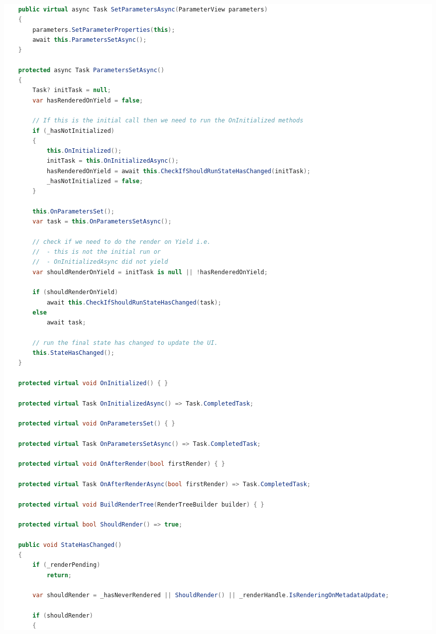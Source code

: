 ```csharp
    public virtual async Task SetParametersAsync(ParameterView parameters)
    {
        parameters.SetParameterProperties(this);
        await this.ParametersSetAsync();
    }

    protected async Task ParametersSetAsync()
    {
        Task? initTask = null;
        var hasRenderedOnYield = false;

        // If this is the initial call then we need to run the OnInitialized methods
        if (_hasNotInitialized)
        {
            this.OnInitialized();
            initTask = this.OnInitializedAsync();
            hasRenderedOnYield = await this.CheckIfShouldRunStateHasChanged(initTask);
            _hasNotInitialized = false;
        }

        this.OnParametersSet();
        var task = this.OnParametersSetAsync();

        // check if we need to do the render on Yield i.e.
        //  - this is not the initial run or
        //  - OnInitializedAsync did not yield
        var shouldRenderOnYield = initTask is null || !hasRenderedOnYield;

        if (shouldRenderOnYield)
            await this.CheckIfShouldRunStateHasChanged(task);
        else
            await task;

        // run the final state has changed to update the UI.
        this.StateHasChanged();
    }

    protected virtual void OnInitialized() { }

    protected virtual Task OnInitializedAsync() => Task.CompletedTask;

    protected virtual void OnParametersSet() { }

    protected virtual Task OnParametersSetAsync() => Task.CompletedTask;

    protected virtual void OnAfterRender(bool firstRender) { }

    protected virtual Task OnAfterRenderAsync(bool firstRender) => Task.CompletedTask;

    protected virtual void BuildRenderTree(RenderTreeBuilder builder) { }

    protected virtual bool ShouldRender() => true;

    public void StateHasChanged()
    {
        if (_renderPending)
            return;

        var shouldRender = _hasNeverRendered || ShouldRender() || _renderHandle.IsRenderingOnMetadataUpdate;

        if (shouldRender)
        {
```